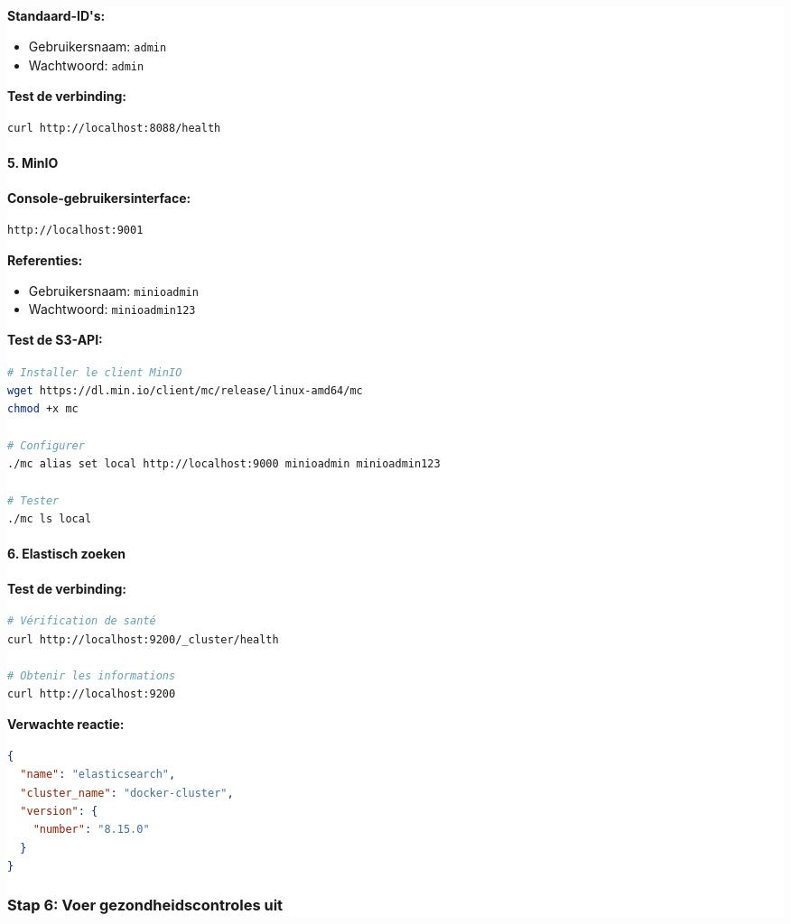 **Standaard-ID's:**
- Gebruikersnaam: `admin`
- Wachtwoord: `admin`

**Test de verbinding:**
```bash
curl http://localhost:8088/health
```

#### 5. MinIO

**Console-gebruikersinterface:**
```
http://localhost:9001
```

**Referenties:**
- Gebruikersnaam: `minioadmin`
- Wachtwoord: `minioadmin123`

**Test de S3-API:**
```bash
# Installer le client MinIO
wget https://dl.min.io/client/mc/release/linux-amd64/mc
chmod +x mc

# Configurer
./mc alias set local http://localhost:9000 minioadmin minioadmin123

# Tester
./mc ls local
```

#### 6. Elastisch zoeken

**Test de verbinding:**
```bash
# Vérification de santé
curl http://localhost:9200/_cluster/health

# Obtenir les informations
curl http://localhost:9200
```

**Verwachte reactie:**
```json
{
  "name": "elasticsearch",
  "cluster_name": "docker-cluster",
  "version": {
    "number": "8.15.0"
  }
}
```

### Stap 6: Voer gezondheidscontroles uit
